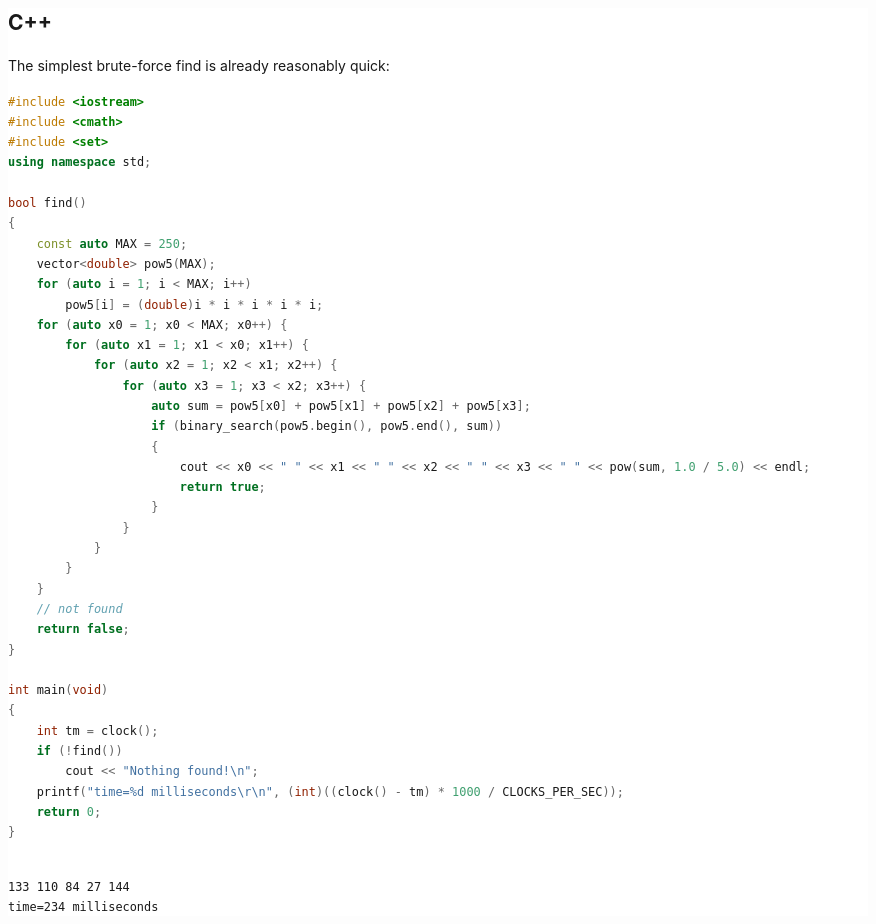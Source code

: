 
## C++

The simplest brute-force find is already reasonably quick:

```cpp
#include <iostream>
#include <cmath>
#include <set>
using namespace std;

bool find()
{
	const auto MAX = 250;
	vector<double> pow5(MAX);
	for (auto i = 1; i < MAX; i++)
		pow5[i] = (double)i * i * i * i * i;
	for (auto x0 = 1; x0 < MAX; x0++) {
		for (auto x1 = 1; x1 < x0; x1++) {
			for (auto x2 = 1; x2 < x1; x2++) {
				for (auto x3 = 1; x3 < x2; x3++) {
					auto sum = pow5[x0] + pow5[x1] + pow5[x2] + pow5[x3];
					if (binary_search(pow5.begin(), pow5.end(), sum))
					{
						cout << x0 << " " << x1 << " " << x2 << " " << x3 << " " << pow(sum, 1.0 / 5.0) << endl;
						return true;
					}
				}
			}
		}
	}
	// not found
	return false;
}

int main(void)
{
	int tm = clock();
	if (!find())
		cout << "Nothing found!\n";
	printf("time=%d milliseconds\r\n", (int)((clock() - tm) * 1000 / CLOCKS_PER_SEC));
	return 0;
}
```

```txt

133 110 84 27 144
time=234 milliseconds

```
